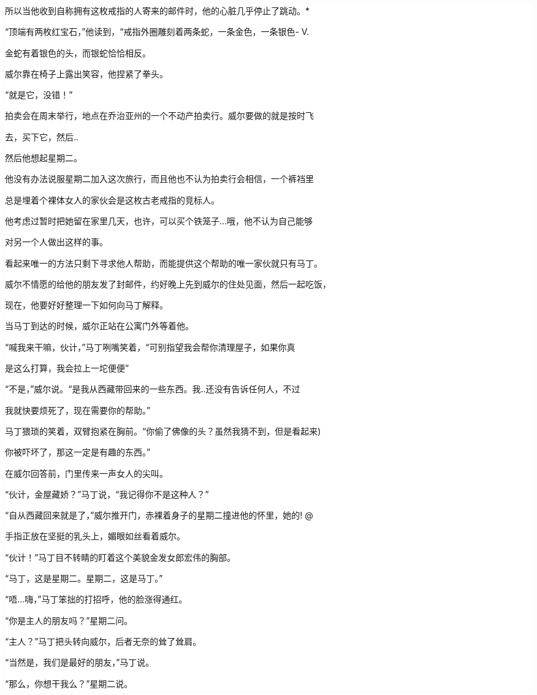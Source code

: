 所以当他收到自称拥有这枚戒指的人寄来的邮件时，他的心脏几乎停止了跳动。* 

“顶端有两枚红宝石，”他读到，“戒指外圈雕刻着两条蛇，一条金色，一条银色- V.

金蛇有着银色的头，而银蛇恰恰相反。

威尔靠在椅子上露出笑容，他捏紧了拳头。

“就是它，没错！”

拍卖会在周末举行，地点在乔治亚州的一个不动产拍卖行。威尔要做的就是按时飞

去，买下它，然后..

然后他想起星期二。

他没有办法说服星期二加入这次旅行，而且他也不认为拍卖行会相信，一个裤裆里

总是埋着个裸体女人的家伙会是这枚古老戒指的竞标人。

他考虑过暂时把她留在家里几天，也许，可以买个铁笼子...哦，他不认为自己能够

对另一个人做出这样的事。

看起来唯一的方法只剩下寻求他人帮助，而能提供这个帮助的唯一家伙就只有马丁。

威尔不情愿的给他的朋友发了封邮件，约好晚上先到威尔的住处见面，然后一起吃饭，

现在，他要好好整理一下如何向马丁解释。

当马丁到达的时候，威尔正站在公寓门外等着他。

“喊我来干嘛，伙计，”马丁咧嘴笑着，“可别指望我会帮你清理屋子，如果你真

是这么打算，我会拉上一坨便便”

“不是，”威尔说。“是我从西藏带回来的一些东西。我..还没有告诉任何人，不过

我就快要烦死了，现在需要你的帮助。”

马丁猥琐的笑着，双臂抱紧在胸前。“你偷了佛像的头？虽然我猜不到，但是看起来)

你被吓坏了，那这一定是有趣的东西。”

在威尔回答前，门里传来一声女人的尖叫。

“伙计，金屋藏娇？”马丁说，“我记得你不是这种人？”

“自从西藏回来就是了，”威尔推开门，赤裸着身子的星期二撞进他的怀里，她的! @

手指正放在坚挺的乳头上，媚眼如丝看着威尔。

“伙计！”马丁目不转睛的盯着这个美貌金发女郎宏伟的胸部。

“马丁，这是星期二。星期二，这是马丁。”

“唔...嗨，”马丁笨拙的打招呼，他的脸涨得通红。

“你是主人的朋友吗？”星期二问。

“主人？”马丁把头转向威尔，后者无奈的耸了耸肩。

“当然是，我们是最好的朋友，”马丁说。

“那么，你想干我么？”星期二说。
